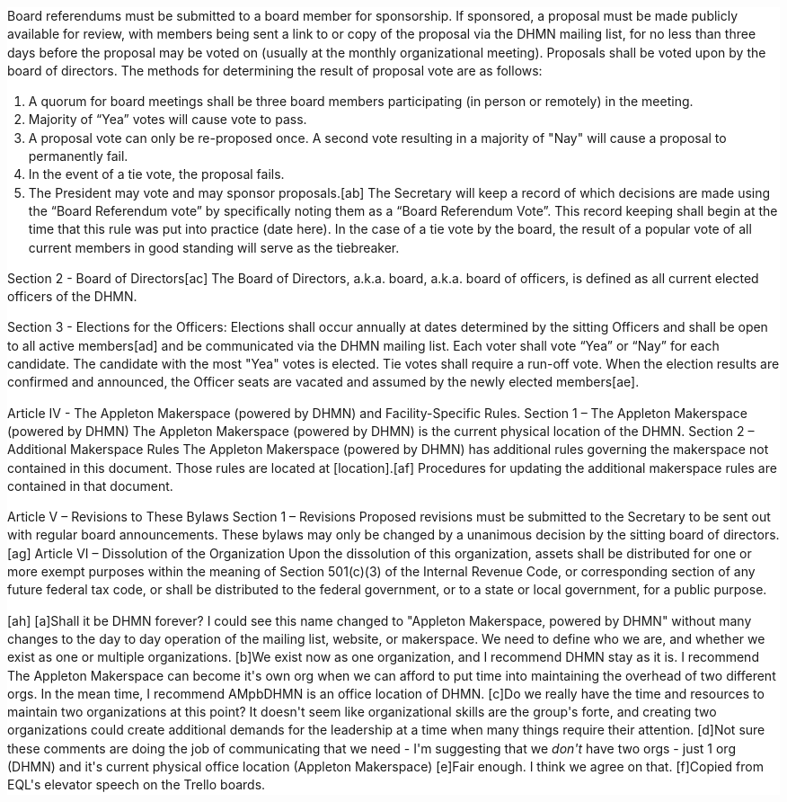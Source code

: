 Board referendums must be submitted to a board member for sponsorship. If sponsored, a proposal must be made publicly available for review, with members being sent a link to or copy of the proposal via the DHMN mailing list, for no less than three days before the proposal may be voted on (usually at the monthly organizational meeting). Proposals shall be voted upon by the board of directors. The methods for determining the result of proposal vote are as follows:
1. A quorum for board meetings shall be three board members participating (in person or remotely) in the meeting.
2. Majority of “Yea” votes will cause vote to pass.
3. A proposal vote can only be re-proposed once. A second vote resulting in a majority of "Nay" will cause a proposal to permanently fail.
4. In the event of a tie vote, the proposal fails.
5. The President may vote and may sponsor proposals.[ab]
The Secretary will keep a record of which decisions are made using the “Board Referendum vote” by specifically noting them as a “Board Referendum Vote”.  This record keeping shall begin at the time that this rule was put into practice (date here).
In the case of a tie vote by the board, the result of a popular vote of all current members in good standing will serve as the tiebreaker.


Section 2 - Board of Directors[ac]
The Board of Directors, a.k.a. board, a.k.a. board of officers, is defined as all current elected officers of the DHMN.  


Section 3 - Elections for the Officers:
Elections shall occur annually at dates determined by the sitting Officers and shall be open to all active members[ad] and be communicated via the DHMN mailing list.  Each voter shall vote “Yea” or “Nay” for each candidate. The candidate with the most "Yea" votes is elected. Tie votes shall require a run-off vote. When the election results are confirmed and announced, the Officer seats are vacated and assumed by the newly elected members[ae].


Article IV - The Appleton Makerspace (powered by DHMN) and Facility-Specific Rules.
Section 1 – The Appleton Makerspace (powered by DHMN) 
The Appleton Makerspace (powered by DHMN) is the current physical location of the DHMN.
Section 2 – Additional Makerspace Rules
The Appleton Makerspace (powered by DHMN) has additional rules governing the makerspace not contained in this document.  Those rules are located at [location].[af]  Procedures for updating the additional makerspace rules are contained in that document.




Article V – Revisions to These Bylaws
Section 1 – Revisions
Proposed revisions must be submitted to the Secretary to be sent out with regular board announcements. These bylaws may only be changed by a unanimous decision by the sitting board of directors.[ag]
Article VI – Dissolution of the Organization
Upon the dissolution of this organization, assets shall be distributed for one or more exempt purposes within the meaning of Section 501(c)(3) of the Internal Revenue Code, or corresponding section of any future federal tax code, or shall be distributed to the federal government, or to a state or local government, for a public purpose.


[ah]
[a]Shall it be DHMN forever?  I could see this name changed to "Appleton Makerspace, powered by DHMN" without many changes to the day to day operation of the mailing list, website, or makerspace.  We need to define who we are, and whether we exist as one or multiple organizations.
[b]We exist now as one organization, and I recommend DHMN stay as it is.  I recommend The Appleton Makerspace can become it's own org when we can afford to put time into maintaining the overhead of two different orgs.  In the mean time, I recommend AMpbDHMN is an office location of DHMN.
[c]Do we really have the time and resources to maintain two organizations at this point?  It doesn't seem like organizational skills are the group's forte, and creating two organizations could create additional demands for the leadership at a time when many things require their attention.
[d]Not sure these comments are doing the job of communicating that we need - I'm suggesting that we _don't_ have two orgs - just 1 org (DHMN) and it's current physical office location (Appleton Makerspace)
[e]Fair enough.  I think we agree on that.
[f]Copied from EQL's elevator speech on the Trello boards.